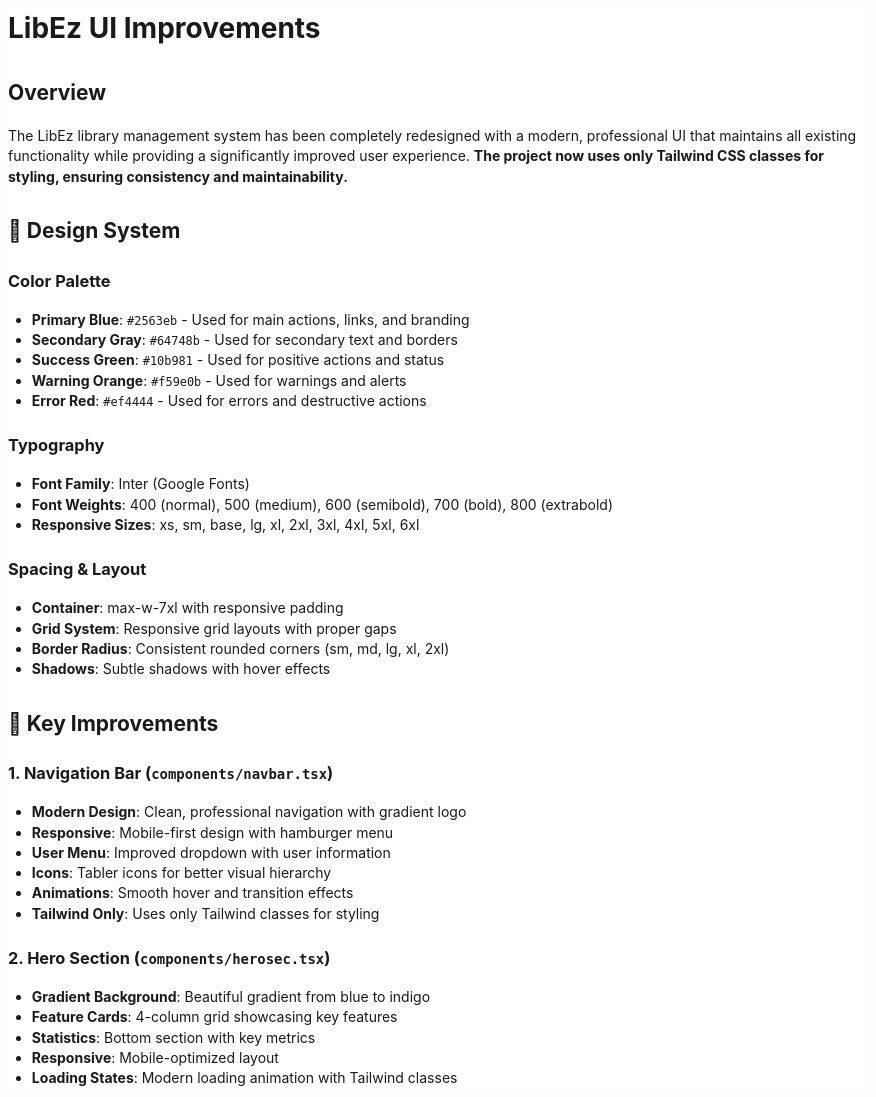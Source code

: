 # LibEz UI Improvements

## Overview

The LibEz library management system has been completely redesigned with a modern, professional UI that maintains all existing functionality while providing a significantly improved user experience. **The project now uses only Tailwind CSS classes for styling, ensuring consistency and maintainability.**

## 🎨 Design System

### Color Palette

- **Primary Blue**: `#2563eb` - Used for main actions, links, and branding
- **Secondary Gray**: `#64748b` - Used for secondary text and borders
- **Success Green**: `#10b981` - Used for positive actions and status
- **Warning Orange**: `#f59e0b` - Used for warnings and alerts
- **Error Red**: `#ef4444` - Used for errors and destructive actions

### Typography

- **Font Family**: Inter (Google Fonts)
- **Font Weights**: 400 (normal), 500 (medium), 600 (semibold), 700 (bold), 800 (extrabold)
- **Responsive Sizes**: xs, sm, base, lg, xl, 2xl, 3xl, 4xl, 5xl, 6xl

### Spacing & Layout

- **Container**: max-w-7xl with responsive padding
- **Grid System**: Responsive grid layouts with proper gaps
- **Border Radius**: Consistent rounded corners (sm, md, lg, xl, 2xl)
- **Shadows**: Subtle shadows with hover effects

## 🚀 Key Improvements

### 1. Navigation Bar (`components/navbar.tsx`)

- **Modern Design**: Clean, professional navigation with gradient logo
- **Responsive**: Mobile-first design with hamburger menu
- **User Menu**: Improved dropdown with user information
- **Icons**: Tabler icons for better visual hierarchy
- **Animations**: Smooth hover and transition effects
- **Tailwind Only**: Uses only Tailwind classes for styling

### 2. Hero Section (`components/herosec.tsx`)

- **Gradient Background**: Beautiful gradient from blue to indigo
- **Feature Cards**: 4-column grid showcasing key features
- **Statistics**: Bottom section with key metrics
- **Responsive**: Mobile-optimized layout
- **Loading States**: Modern loading animation with Tailwind classes
